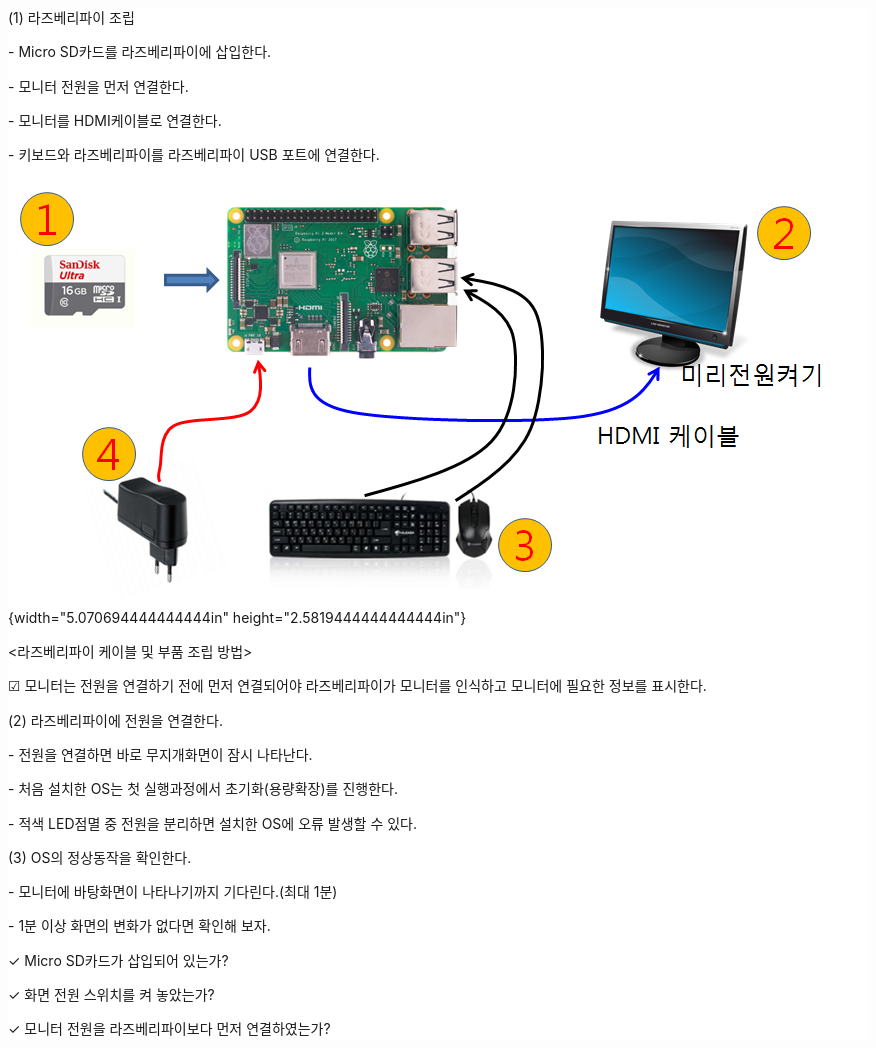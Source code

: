 \(1\) 라즈베리파이 조립

\- Micro SD카드를 라즈베리파이에 삽입한다.

\- 모니터 전원을 먼저 연결한다.

\- 모니터를 HDMI케이블로 연결한다.

\- 키보드와 라즈베리파이를 라즈베리파이 USB 포트에 연결한다.

![](./media/image13.bmp){width="5.070694444444444in"
height="2.5819444444444444in"}

\<라즈베리파이 케이블 및 부품 조립 방법\>

☑ 모니터는 전원을 연결하기 전에 먼저 연결되어야 라즈베리파이가 모니터를
인식하고 모니터에 필요한 정보를 표시한다.

\(2\) 라즈베리파이에 전원을 연결한다.

\- 전원을 연결하면 바로 무지개화면이 잠시 나타난다.

\- 처음 설치한 OS는 첫 실행과정에서 초기화(용량확장)를 진행한다.

\- 적색 LED점멸 중 전원을 분리하면 설치한 OS에 오류 발생할 수 있다.

\(3\) OS의 정상동작을 확인한다.

\- 모니터에 바탕화면이 나타나기까지 기다린다.(최대 1분)

\- 1분 이상 화면의 변화가 없다면 확인해 보자.

✓ Micro SD카드가 삽입되어 있는가?

✓ 화면 전원 스위치를 켜 놓았는가?

✓ 모니터 전원을 라즈베리파이보다 먼저 연결하였는가?
